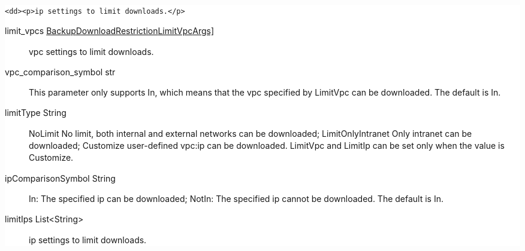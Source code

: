     <dd><p>ip settings to limit downloads.</p>
</dd><dt class="property-optional"
            title="Optional">
        <span id="limit_vpcs_python">
<a data-swiftype-name="resource-property" data-swiftype-type="text" href="#limit_vpcs_python" style="color: inherit; text-decoration: inherit;">limit_<wbr>vpcs</a>
</span>
        <span class="property-indicator"></span>
        <span class="property-type"><a href="#backupdownloadrestrictionlimitvpc">Backup<wbr>Download<wbr>Restriction<wbr>Limit<wbr>Vpc<wbr>Args]</a></span>
    </dt>
    <dd><p>vpc settings to limit downloads.</p>
</dd><dt class="property-optional"
            title="Optional">
        <span id="vpc_comparison_symbol_python">
<a data-swiftype-name="resource-property" data-swiftype-type="text" href="#vpc_comparison_symbol_python" style="color: inherit; text-decoration: inherit;">vpc_<wbr>comparison_<wbr>symbol</a>
</span>
        <span class="property-indicator"></span>
        <span class="property-type">str</span>
    </dt>
    <dd><p>This parameter only supports In, which means that the vpc specified by LimitVpc can be downloaded. The default is In.</p>
</dd></dl>
</pulumi-choosable>
</div>

<div>
<pulumi-choosable type="language" values="yaml">
<dl class="resources-properties"><dt class="property-required"
            title="Required">
        <span id="limittype_yaml">
<a data-swiftype-name="resource-property" data-swiftype-type="text" href="#limittype_yaml" style="color: inherit; text-decoration: inherit;">limit<wbr>Type</a>
</span>
        <span class="property-indicator"></span>
        <span class="property-type">String</span>
    </dt>
    <dd><p>NoLimit No limit, both internal and external networks can be downloaded; LimitOnlyIntranet Only intranet can be downloaded; Customize user-defined vpc:ip can be downloaded. LimitVpc and LimitIp can be set only when the value is Customize.</p>
</dd><dt class="property-optional"
            title="Optional">
        <span id="ipcomparisonsymbol_yaml">
<a data-swiftype-name="resource-property" data-swiftype-type="text" href="#ipcomparisonsymbol_yaml" style="color: inherit; text-decoration: inherit;">ip<wbr>Comparison<wbr>Symbol</a>
</span>
        <span class="property-indicator"></span>
        <span class="property-type">String</span>
    </dt>
    <dd><p>In: The specified ip can be downloaded; NotIn: The specified ip cannot be downloaded. The default is In.</p>
</dd><dt class="property-optional"
            title="Optional">
        <span id="limitips_yaml">
<a data-swiftype-name="resource-property" data-swiftype-type="text" href="#limitips_yaml" style="color: inherit; text-decoration: inherit;">limit<wbr>Ips</a>
</span>
        <span class="property-indicator"></span>
        <span class="property-type">List&lt;String&gt;</span>
    </dt>
    <dd><p>ip settings to limit downloads.</p>
</dd><dt class="property-optional"
            title="Optional">